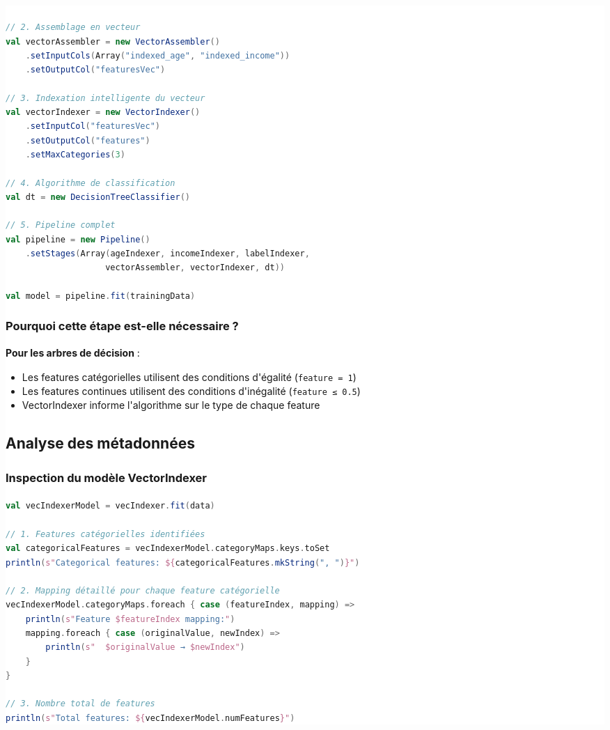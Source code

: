 ```scala

// 2. Assemblage en vecteur
val vectorAssembler = new VectorAssembler()
    .setInputCols(Array("indexed_age", "indexed_income"))
    .setOutputCol("featuresVec")

// 3. Indexation intelligente du vecteur
val vectorIndexer = new VectorIndexer()
    .setInputCol("featuresVec")
    .setOutputCol("features")
    .setMaxCategories(3)

// 4. Algorithme de classification
val dt = new DecisionTreeClassifier()

// 5. Pipeline complet
val pipeline = new Pipeline()
    .setStages(Array(ageIndexer, incomeIndexer, labelIndexer, 
                    vectorAssembler, vectorIndexer, dt))

val model = pipeline.fit(trainingData)
```

### Pourquoi cette étape est-elle nécessaire ?

**Pour les arbres de décision** :
- Les features catégorielles utilisent des conditions d'égalité (`feature = 1`)
- Les features continues utilisent des conditions d'inégalité (`feature ≤ 0.5`)
- VectorIndexer informe l'algorithme sur le type de chaque feature

## Analyse des métadonnées

### Inspection du modèle VectorIndexer

```scala
val vecIndexerModel = vecIndexer.fit(data)

// 1. Features catégorielles identifiées
val categoricalFeatures = vecIndexerModel.categoryMaps.keys.toSet
println(s"Categorical features: ${categoricalFeatures.mkString(", ")}")

// 2. Mapping détaillé pour chaque feature catégorielle
vecIndexerModel.categoryMaps.foreach { case (featureIndex, mapping) =>
    println(s"Feature $featureIndex mapping:")
    mapping.foreach { case (originalValue, newIndex) =>
        println(s"  $originalValue → $newIndex")
    }
}

// 3. Nombre total de features
println(s"Total features: ${vecIndexerModel.numFeatures}")
```
